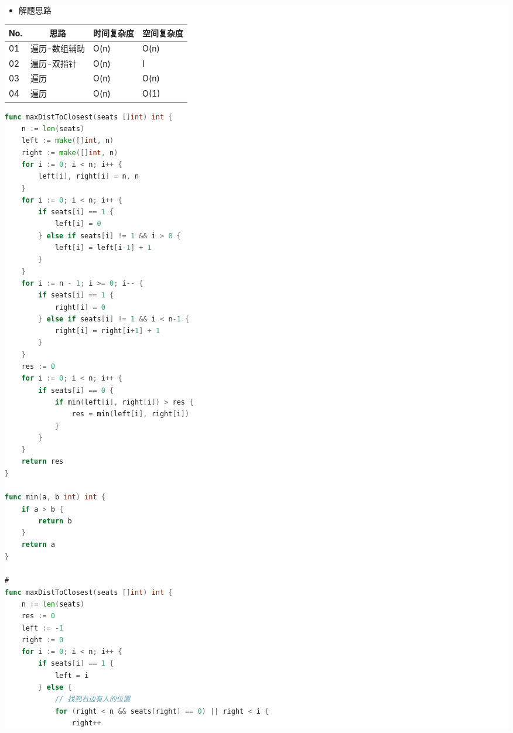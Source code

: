 - 解题思路

| No.  | 思路          | 时间复杂度 | 空间复杂度 |
| ---- | ------------- | ---------- | ---------- |
| 01   | 遍历-数组辅助 | O(n)       | O(n)       |
| 02 | 遍历-双指针 | O(n) | I |
| 03   | 遍历          | O(n)       | O(n)       |
| 04   | 遍历          | O(n)       | O(1)          |

```go
func maxDistToClosest(seats []int) int {
	n := len(seats)
	left := make([]int, n)
	right := make([]int, n)
	for i := 0; i < n; i++ {
		left[i], right[i] = n, n
	}
	for i := 0; i < n; i++ {
		if seats[i] == 1 {
			left[i] = 0
		} else if seats[i] != 1 && i > 0 {
			left[i] = left[i-1] + 1
		}
	}
	for i := n - 1; i >= 0; i-- {
		if seats[i] == 1 {
			right[i] = 0
		} else if seats[i] != 1 && i < n-1 {
			right[i] = right[i+1] + 1
		}
	}
	res := 0
	for i := 0; i < n; i++ {
		if seats[i] == 0 {
			if min(left[i], right[i]) > res {
				res = min(left[i], right[i])
			}
		}
	}
	return res
}

func min(a, b int) int {
	if a > b {
		return b
	}
	return a
}

#
func maxDistToClosest(seats []int) int {
	n := len(seats)
	res := 0
	left := -1
	right := 0
	for i := 0; i < n; i++ {
		if seats[i] == 1 {
			left = i
		} else {
			// 找到右边有人的位置
			for (right < n && seats[right] == 0) || right < i {
				right++
```